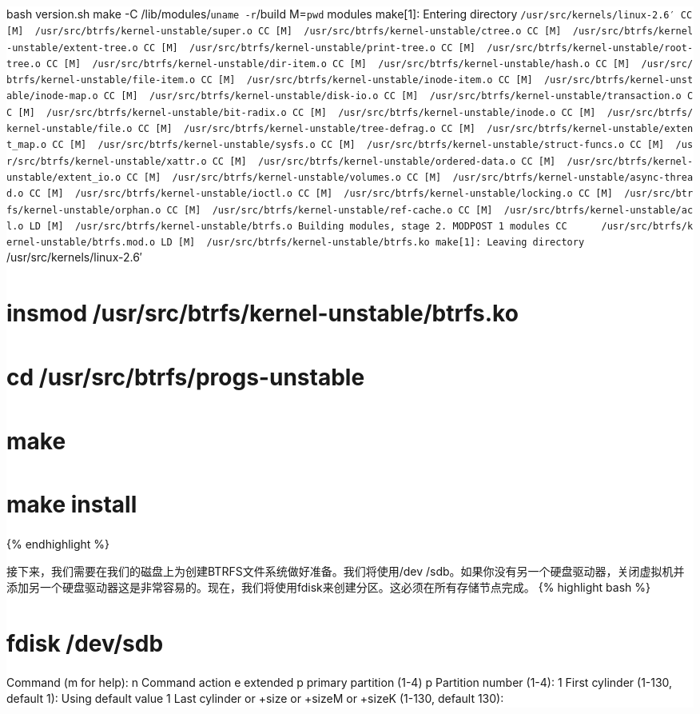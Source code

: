 bash version.sh
make -C /lib/modules/`uname -r`/build M=`pwd` modules
make[1]: Entering directory `/usr/src/kernels/linux-2.6′
  CC [M]  /usr/src/btrfs/kernel-unstable/super.o
  CC [M]  /usr/src/btrfs/kernel-unstable/ctree.o
  CC [M]  /usr/src/btrfs/kernel-unstable/extent-tree.o
  CC [M]  /usr/src/btrfs/kernel-unstable/print-tree.o
  CC [M]  /usr/src/btrfs/kernel-unstable/root-tree.o
  CC [M]  /usr/src/btrfs/kernel-unstable/dir-item.o
  CC [M]  /usr/src/btrfs/kernel-unstable/hash.o
  CC [M]  /usr/src/btrfs/kernel-unstable/file-item.o
  CC [M]  /usr/src/btrfs/kernel-unstable/inode-item.o
  CC [M]  /usr/src/btrfs/kernel-unstable/inode-map.o
  CC [M]  /usr/src/btrfs/kernel-unstable/disk-io.o
  CC [M]  /usr/src/btrfs/kernel-unstable/transaction.o
  CC [M]  /usr/src/btrfs/kernel-unstable/bit-radix.o
  CC [M]  /usr/src/btrfs/kernel-unstable/inode.o
  CC [M]  /usr/src/btrfs/kernel-unstable/file.o
  CC [M]  /usr/src/btrfs/kernel-unstable/tree-defrag.o
  CC [M]  /usr/src/btrfs/kernel-unstable/extent_map.o
  CC [M]  /usr/src/btrfs/kernel-unstable/sysfs.o
  CC [M]  /usr/src/btrfs/kernel-unstable/struct-funcs.o
  CC [M]  /usr/src/btrfs/kernel-unstable/xattr.o
  CC [M]  /usr/src/btrfs/kernel-unstable/ordered-data.o
  CC [M]  /usr/src/btrfs/kernel-unstable/extent_io.o
  CC [M]  /usr/src/btrfs/kernel-unstable/volumes.o
  CC [M]  /usr/src/btrfs/kernel-unstable/async-thread.o
  CC [M]  /usr/src/btrfs/kernel-unstable/ioctl.o
  CC [M]  /usr/src/btrfs/kernel-unstable/locking.o
  CC [M]  /usr/src/btrfs/kernel-unstable/orphan.o
  CC [M]  /usr/src/btrfs/kernel-unstable/ref-cache.o
  CC [M]  /usr/src/btrfs/kernel-unstable/acl.o
  LD [M]  /usr/src/btrfs/kernel-unstable/btrfs.o
  Building modules, stage 2.
  MODPOST 1 modules
  CC      /usr/src/btrfs/kernel-unstable/btrfs.mod.o
  LD [M]  /usr/src/btrfs/kernel-unstable/btrfs.ko
make[1]: Leaving directory `/usr/src/kernels/linux-2.6′
# insmod /usr/src/btrfs/kernel-unstable/btrfs.ko
# cd /usr/src/btrfs/progs-unstable
# make
# make install
{% endhighlight %}

接下来，我们需要在我们的磁盘上为创建BTRFS文件系统做好准备。我们将使用/dev /sdb。如果你没有另一个硬盘驱动器，关闭虚拟机并添加另一个硬盘驱动器这是非常容易的。现在，我们将使用fdisk来创建分区。这必须在所有存储节点完成。
{% highlight bash %}
# fdisk /dev/sdb
Command (m for help): n
Command action
	e   extended
	p   primary partition (1-4) p
Partition number (1-4): 1
First cylinder (1-130, default 1):
Using default value 1
Last cylinder or +size or +sizeM or +sizeK (1-130, default 130):